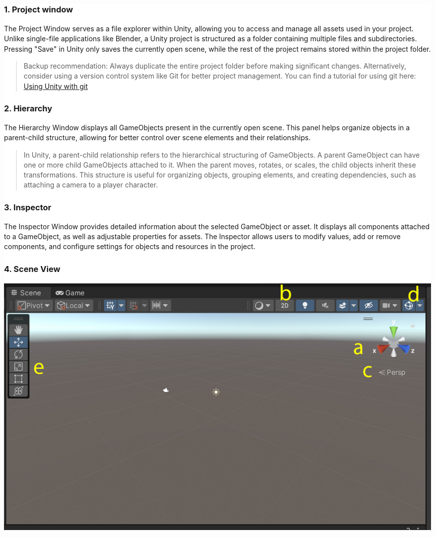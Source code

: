 ### 1. Project window
The Project Window serves as a file explorer within Unity, allowing you to access and manage all assets used in your project. Unlike single-file applications like Blender, a Unity project is structured as a folder containing multiple files and subdirectories. Pressing "Save" in Unity only saves the currently open scene, while the rest of the project remains stored within the project folder.

> Backup recommendation: Always duplicate the entire project folder before making significant changes. Alternatively, consider using a version control system like Git for better project management. You can find a tutorial for using git here: [Using Unity with git](https://medium.com/@linojon/git-and-unity-getting-started-ad7c42be8324)

### 2. Hierarchy
The Hierarchy Window displays all GameObjects present in the currently open scene. This panel helps organize objects in a parent-child structure, allowing for better control over scene elements and their relationships.

> In Unity, a parent-child relationship refers to the hierarchical structuring of GameObjects. A parent GameObject can have one or more child GameObjects attached to it. When the parent moves, rotates, or scales, the child objects inherit these transformations. This structure is useful for organizing objects, grouping elements, and creating dependencies, such as attaching a camera to a player character.

### 3. Inspector
The Inspector Window provides detailed information about the selected GameObject or asset. It displays all components attached to a GameObject, as well as adjustable properties for assets. The Inspector allows users to modify values, add or remove components, and configure settings for objects and resources in the project.

### 4. Scene View 

![](images/SceneView.jpg)
